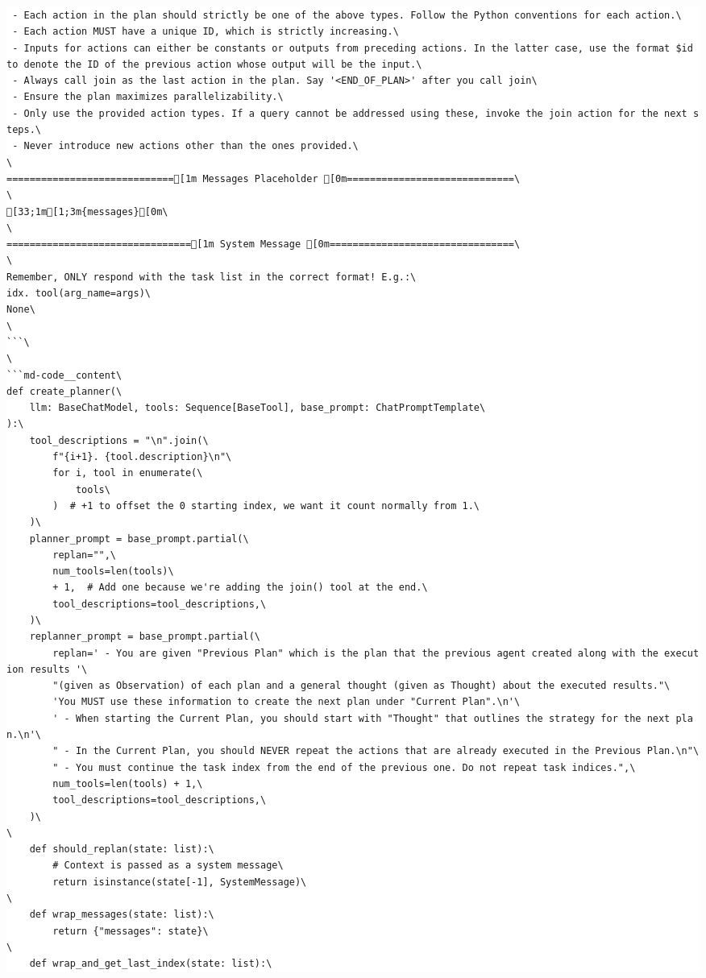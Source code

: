 ```md-code__content
 - Each action in the plan should strictly be one of the above types. Follow the Python conventions for each action.\
 - Each action MUST have a unique ID, which is strictly increasing.\
 - Inputs for actions can either be constants or outputs from preceding actions. In the latter case, use the format $id to denote the ID of the previous action whose output will be the input.\
 - Always call join as the last action in the plan. Say '<END_OF_PLAN>' after you call join\
 - Ensure the plan maximizes parallelizability.\
 - Only use the provided action types. If a query cannot be addressed using these, invoke the join action for the next steps.\
 - Never introduce new actions other than the ones provided.\
\
=============================[1m Messages Placeholder [0m=============================\
\
[33;1m[1;3m{messages}[0m\
\
================================[1m System Message [0m================================\
\
Remember, ONLY respond with the task list in the correct format! E.g.:\
idx. tool(arg_name=args)\
None\
\
```\
\
```md-code__content\
def create_planner(\
    llm: BaseChatModel, tools: Sequence[BaseTool], base_prompt: ChatPromptTemplate\
):\
    tool_descriptions = "\n".join(\
        f"{i+1}. {tool.description}\n"\
        for i, tool in enumerate(\
            tools\
        )  # +1 to offset the 0 starting index, we want it count normally from 1.\
    )\
    planner_prompt = base_prompt.partial(\
        replan="",\
        num_tools=len(tools)\
        + 1,  # Add one because we're adding the join() tool at the end.\
        tool_descriptions=tool_descriptions,\
    )\
    replanner_prompt = base_prompt.partial(\
        replan=' - You are given "Previous Plan" which is the plan that the previous agent created along with the execution results '\
        "(given as Observation) of each plan and a general thought (given as Thought) about the executed results."\
        'You MUST use these information to create the next plan under "Current Plan".\n'\
        ' - When starting the Current Plan, you should start with "Thought" that outlines the strategy for the next plan.\n'\
        " - In the Current Plan, you should NEVER repeat the actions that are already executed in the Previous Plan.\n"\
        " - You must continue the task index from the end of the previous one. Do not repeat task indices.",\
        num_tools=len(tools) + 1,\
        tool_descriptions=tool_descriptions,\
    )\
\
    def should_replan(state: list):\
        # Context is passed as a system message\
        return isinstance(state[-1], SystemMessage)\
\
    def wrap_messages(state: list):\
        return {"messages": state}\
\
    def wrap_and_get_last_index(state: list):\
```